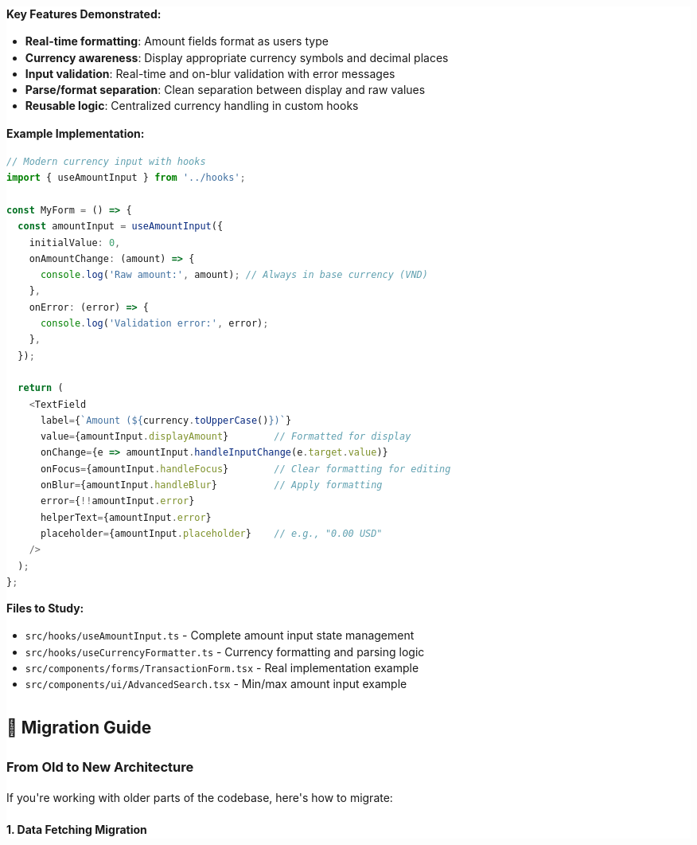 **Key Features Demonstrated:**

- **Real-time formatting**: Amount fields format as users type
- **Currency awareness**: Display appropriate currency symbols and decimal places
- **Input validation**: Real-time and on-blur validation with error messages
- **Parse/format separation**: Clean separation between display and raw values
- **Reusable logic**: Centralized currency handling in custom hooks

**Example Implementation:**

```typescript
// Modern currency input with hooks
import { useAmountInput } from '../hooks';

const MyForm = () => {
  const amountInput = useAmountInput({
    initialValue: 0,
    onAmountChange: (amount) => {
      console.log('Raw amount:', amount); // Always in base currency (VND)
    },
    onError: (error) => {
      console.log('Validation error:', error);
    },
  });

  return (
    <TextField
      label={`Amount (${currency.toUpperCase()})`}
      value={amountInput.displayAmount}        // Formatted for display
      onChange={e => amountInput.handleInputChange(e.target.value)}
      onFocus={amountInput.handleFocus}        // Clear formatting for editing
      onBlur={amountInput.handleBlur}          // Apply formatting
      error={!!amountInput.error}
      helperText={amountInput.error}
      placeholder={amountInput.placeholder}    // e.g., "0.00 USD"
    />
  );
};
```

**Files to Study:**

- `src/hooks/useAmountInput.ts` - Complete amount input state management
- `src/hooks/useCurrencyFormatter.ts` - Currency formatting and parsing logic
- `src/components/forms/TransactionForm.tsx` - Real implementation example
- `src/components/ui/AdvancedSearch.tsx` - Min/max amount input example

## 🚀 Migration Guide

### From Old to New Architecture

If you're working with older parts of the codebase, here's how to migrate:

#### 1. Data Fetching Migration
